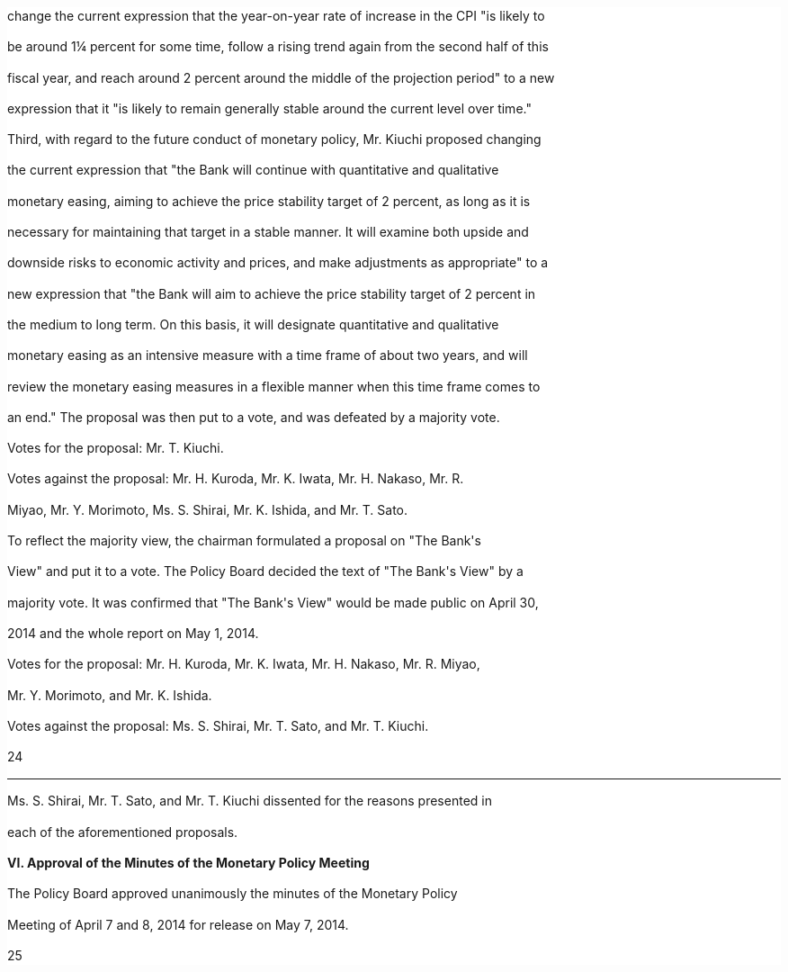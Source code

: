 change the current expression that the year-on-year rate of increase in the CPI "is likely to

be around 1¼ percent for some time, follow a rising trend again from the second half of this

fiscal year, and reach around 2 percent around the middle of the projection period" to a new

expression that it "is likely to remain generally stable around the current level over time."

Third, with regard to the future conduct of monetary policy, Mr. Kiuchi proposed changing

the current expression that "the Bank will continue with quantitative and qualitative

monetary easing, aiming to achieve the price stability target of 2 percent, as long as it is

necessary for maintaining that target in a stable manner. It will examine both upside and

downside risks to economic activity and prices, and make adjustments as appropriate" to a

new expression that "the Bank will aim to achieve the price stability target of 2 percent in

the medium to long term. On this basis, it will designate quantitative and qualitative

monetary easing as an intensive measure with a time frame of about two years, and will

review the monetary easing measures in a flexible manner when this time frame comes to

an end." The proposal was then put to a vote, and was defeated by a majority vote.

Votes for the proposal: Mr. T. Kiuchi.

Votes against the proposal: Mr. H. Kuroda, Mr. K. Iwata, Mr. H. Nakaso, Mr. R.

Miyao, Mr. Y. Morimoto, Ms. S. Shirai, Mr. K. Ishida, and Mr. T. Sato.

To reflect the majority view, the chairman formulated a proposal on "The Bank's

View" and put it to a vote. The Policy Board decided the text of "The Bank's View" by a

majority vote. It was confirmed that "The Bank's View" would be made public on April 30,

2014 and the whole report on May 1, 2014.

Votes for the proposal: Mr. H. Kuroda, Mr. K. Iwata, Mr. H. Nakaso, Mr. R. Miyao,

Mr. Y. Morimoto, and Mr. K. Ishida.

Votes against the proposal: Ms. S. Shirai, Mr. T. Sato, and Mr. T. Kiuchi.

24


-----

Ms. S. Shirai, Mr. T. Sato, and Mr. T. Kiuchi dissented for the reasons presented in

each of the aforementioned proposals.

**VI. Approval of the Minutes of the Monetary Policy Meeting**

The Policy Board approved unanimously the minutes of the Monetary Policy

Meeting of April 7 and 8, 2014 for release on May 7, 2014.

25

